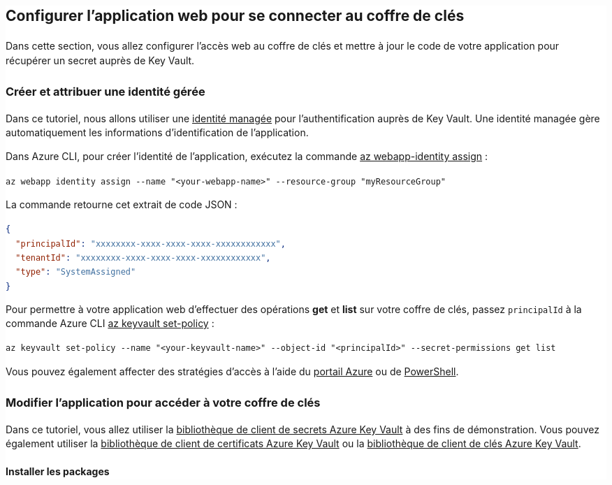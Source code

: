 ## <a name="configure-the-web-app-to-connect-to-key-vault"></a>Configurer l’application web pour se connecter au coffre de clés

Dans cette section, vous allez configurer l’accès web au coffre de clés et mettre à jour le code de votre application pour récupérer un secret auprès de Key Vault.

### <a name="create-and-assign-a-managed-identity"></a>Créer et attribuer une identité gérée

Dans ce tutoriel, nous allons utiliser une [identité managée](../../active-directory/managed-identities-azure-resources/overview.md) pour l’authentification auprès de Key Vault. Une identité managée gère automatiquement les informations d’identification de l’application.

Dans Azure CLI, pour créer l’identité de l’application, exécutez la commande [az webapp-identity assign](/cli/azure/webapp/identity?#az-webapp-identity-assign) :

```azurecli-interactive
az webapp identity assign --name "<your-webapp-name>" --resource-group "myResourceGroup"
```

La commande retourne cet extrait de code JSON :

```json
{
  "principalId": "xxxxxxxx-xxxx-xxxx-xxxx-xxxxxxxxxxxx",
  "tenantId": "xxxxxxxx-xxxx-xxxx-xxxx-xxxxxxxxxxxx",
  "type": "SystemAssigned"
}
```

Pour permettre à votre application web d’effectuer des opérations **get** et **list** sur votre coffre de clés, passez `principalId` à la commande Azure CLI [az keyvault set-policy](/cli/azure/keyvault?#az-keyvault-set-policy) :

```azurecli-interactive
az keyvault set-policy --name "<your-keyvault-name>" --object-id "<principalId>" --secret-permissions get list
```

Vous pouvez également affecter des stratégies d’accès à l’aide du [portail Azure](./assign-access-policy-portal.md) ou de [PowerShell](./assign-access-policy-powershell.md).

### <a name="modify-the-app-to-access-your-key-vault"></a>Modifier l’application pour accéder à votre coffre de clés

Dans ce tutoriel, vous allez utiliser la [bibliothèque de client de secrets Azure Key Vault](https://docs.microsoft.com/dotnet/api/overview/azure/security.keyvault.secrets-readme) à des fins de démonstration. Vous pouvez également utiliser la [bibliothèque de client de certificats Azure Key Vault](https://docs.microsoft.com/dotnet/api/overview/azure/security.keyvault.certificates-readme) ou la [bibliothèque de client de clés Azure Key Vault](https://docs.microsoft.com/dotnet/api/overview/azure/security.keyvault.keys-readme).

#### <a name="install-the-packages"></a>Installer les packages
